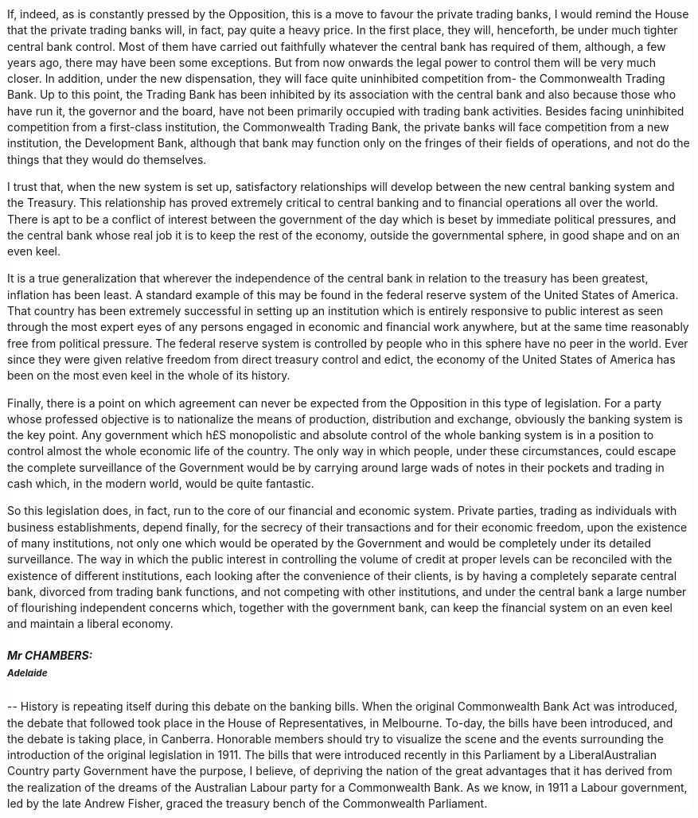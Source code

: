 If, indeed, as is constantly pressed by the Opposition, this is a move to favour the private trading banks, I would remind the House that the private trading banks will, in fact, pay quite a heavy price. In the first place, they will, henceforth, be under much tighter central bank control. Most of them have carried out faithfully whatever the central bank has required of them, although, a few years ago, there may have been some exceptions. But from now onwards the legal power to control them will be very much closer. In addition, under the new dispensation, they will face quite uninhibited competition from- the Commonwealth Trading Bank. Up to this point, the Trading Bank has been inhibited by its association with the central bank and also because those who have run it, the governor and the board, have not been primarily occupied with trading bank activities. Besides facing uninhibited competition from a first-class institution, the Commonwealth Trading Bank, the private banks will face competition from a new institution, the Development Bank, although that bank may function only on the fringes of their fields of operations, and not do the things that they would do themselves. 

I trust that, when the new system is set up, satisfactory relationships will develop between the new central banking system and the Treasury. This relationship has proved extremely critical to central banking and to financial operations all over the world. There is apt to be a conflict of interest between the government of the day which is beset by immediate political pressures, and the central bank whose real job it is to keep the rest of the economy, outside the governmental sphere, in good shape and on an even keel. 

It is a true generalization that wherever the independence of the central bank in relation to the treasury has been greatest, inflation has been least. A standard example of this may be found in the federal reserve system of the United States of America. That country has been extremely successful in setting up an institution which is entirely responsive to public interest as seen through the most expert eyes of any persons engaged in economic and financial work anywhere, but at the same time reasonably free from political pressure. The federal reserve system is controlled by people who in this sphere have no peer in the world. Ever since they were given relative freedom from direct treasury control and edict, the economy of the United States of America has been on the most even keel in the whole of its history. 

Finally, there is a point on which agreement can never be expected from the Opposition in this type of legislation. For a party whose professed objective is to nationalize the means of production, distribution and exchange, obviously the banking system is the key point. Any government which h£S monopolistic and absolute control of the whole banking system is in a position to control almost the whole economic life of the country. The only way in which people, under these circumstances, could escape the complete surveillance of the Government would be by carrying around large wads of notes in their pockets and trading in cash which, in the modern world, would be quite fantastic. 

So this legislation does, in fact, run to the core of our financial and economic system. Private parties, trading as individuals with business establishments, depend finally, for the secrecy of their transactions and for their economic freedom, upon the existence of many institutions, not only one which would be operated by the Government and would be completely under its detailed surveillance. The way in which the public interest in controlling the volume of credit at proper levels can be reconciled with the existence of different institutions, each looking after the convenience of their clients, is by having a completely separate central bank, divorced from trading bank functions, and not competing with other institutions, and under the central bank a large number of flourishing independent concerns which, together with the government bank, can keep the financial system on an even keel and maintain a liberal economy. 

##### Mr CHAMBERS:<br><small class="text-muted">Adelaide</small>

-- History is repeating itself during this debate on the banking bills. When the original Commonwealth Bank Act was introduced, the debate that followed took place in the House of Representatives, in Melbourne. To-day, the bills have been introduced, and the debate is taking place, in Canberra. Honorable members should try to visualize the scene and the events surrounding the introduction of the original legislation in 1911. The bills that were introduced recently in this Parliament by a LiberalAustralian Country party Government have the purpose, I believe, of depriving the nation of the great advantages that it has derived from the realization of the dreams of the Australian Labour party for a Commonwealth Bank. As we know, in 1911 a Labour government, led by the late Andrew Fisher, graced the treasury bench of the Commonwealth Parliament. 
